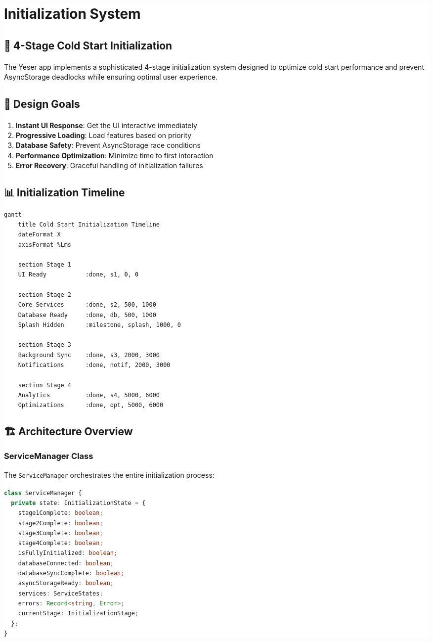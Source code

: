 # Initialization System

## 🚀 4-Stage Cold Start Initialization

The Yeser app implements a sophisticated 4-stage initialization system designed to optimize cold start performance and prevent AsyncStorage deadlocks while ensuring optimal user experience.

## 🎯 Design Goals

1. **Instant UI Response**: Get the UI interactive immediately
2. **Progressive Loading**: Load features based on priority
3. **Database Safety**: Prevent AsyncStorage race conditions
4. **Performance Optimization**: Minimize time to first interaction
5. **Error Recovery**: Graceful handling of initialization failures

## 📊 Initialization Timeline

```mermaid
gantt
    title Cold Start Initialization Timeline
    dateFormat X
    axisFormat %Lms

    section Stage 1
    UI Ready           :done, s1, 0, 0

    section Stage 2
    Core Services      :done, s2, 500, 1000
    Database Ready     :done, db, 500, 1000
    Splash Hidden      :milestone, splash, 1000, 0

    section Stage 3
    Background Sync    :done, s3, 2000, 3000
    Notifications      :done, notif, 2000, 3000

    section Stage 4
    Analytics          :done, s4, 5000, 6000
    Optimizations      :done, opt, 5000, 6000
```

## 🏗️ Architecture Overview

### ServiceManager Class

The `ServiceManager` orchestrates the entire initialization process:

```typescript
class ServiceManager {
  private state: InitializationState = {
    stage1Complete: boolean;
    stage2Complete: boolean;
    stage3Complete: boolean;
    stage4Complete: boolean;
    isFullyInitialized: boolean;
    databaseConnected: boolean;
    databaseSyncComplete: boolean;
    asyncStorageReady: boolean;
    services: ServiceStates;
    errors: Record<string, Error>;
    currentStage: InitializationStage;
  };
}
```